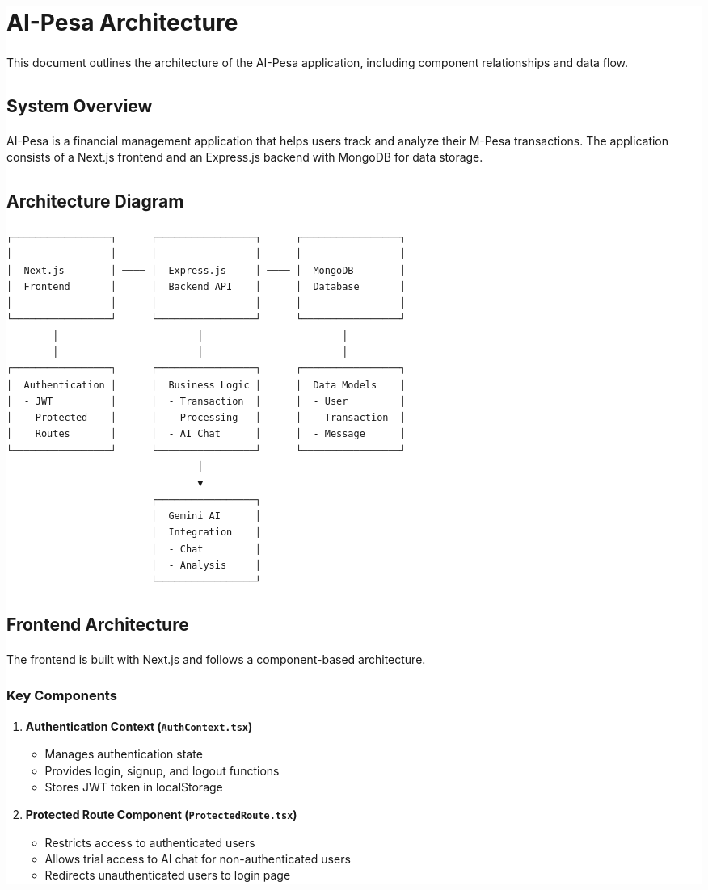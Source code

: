 # AI-Pesa Architecture

This document outlines the architecture of the AI-Pesa application, including component relationships and data flow.

## System Overview

AI-Pesa is a financial management application that helps users track and analyze their M-Pesa transactions. The application consists of a Next.js frontend and an Express.js backend with MongoDB for data storage.

## Architecture Diagram

```
┌─────────────────┐      ┌─────────────────┐      ┌─────────────────┐
│                 │      │                 │      │                 │
│  Next.js        │ ──── │  Express.js     │ ──── │  MongoDB        │
│  Frontend       │      │  Backend API    │      │  Database       │
│                 │      │                 │      │                 │
└─────────────────┘      └─────────────────┘      └─────────────────┘
        │                        │                        │
        │                        │                        │
┌─────────────────┐      ┌─────────────────┐      ┌─────────────────┐
│  Authentication │      │  Business Logic │      │  Data Models    │
│  - JWT          │      │  - Transaction  │      │  - User         │
│  - Protected    │      │    Processing   │      │  - Transaction  │
│    Routes       │      │  - AI Chat      │      │  - Message      │
└─────────────────┘      └─────────────────┘      └─────────────────┘
                                 │
                                 ▼
                         ┌─────────────────┐
                         │  Gemini AI      │
                         │  Integration    │
                         │  - Chat         │
                         │  - Analysis     │
                         └─────────────────┘
```

## Frontend Architecture

The frontend is built with Next.js and follows a component-based architecture.

### Key Components

1. **Authentication Context (`AuthContext.tsx`)**
   - Manages authentication state
   - Provides login, signup, and logout functions
   - Stores JWT token in localStorage

2. **Protected Route Component (`ProtectedRoute.tsx`)**
   - Restricts access to authenticated users
   - Allows trial access to AI chat for non-authenticated users
   - Redirects unauthenticated users to login page
